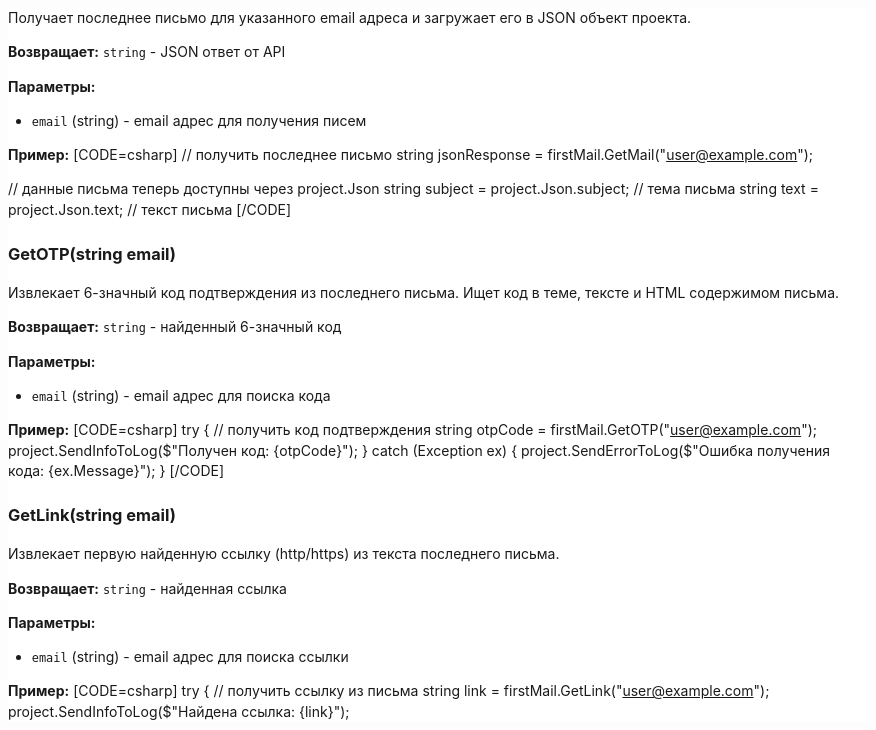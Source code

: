 Получает последнее письмо для указанного email адреса и загружает его в JSON объект проекта.

**Возвращает:** `string` - JSON ответ от API

**Параметры:**
- `email` (string) - email адрес для получения писем

**Пример:**
[CODE=csharp]
// получить последнее письмо
string jsonResponse = firstMail.GetMail("user@example.com");

// данные письма теперь доступны через project.Json
string subject = project.Json.subject; // тема письма
string text = project.Json.text;       // текст письма
[/CODE]

### GetOTP(string email)

Извлекает 6-значный код подтверждения из последнего письма. Ищет код в теме, тексте и HTML содержимом письма.

**Возвращает:** `string` - найденный 6-значный код

**Параметры:**
- `email` (string) - email адрес для поиска кода

**Пример:**
[CODE=csharp]
try
{
    // получить код подтверждения
    string otpCode = firstMail.GetOTP("user@example.com");
    project.SendInfoToLog($"Получен код: {otpCode}");
}
catch (Exception ex)
{
    project.SendErrorToLog($"Ошибка получения кода: {ex.Message}");
}
[/CODE]

### GetLink(string email)

Извлекает первую найденную ссылку (http/https) из текста последнего письма.

**Возвращает:** `string` - найденная ссылка

**Параметры:**
- `email` (string) - email адрес для поиска ссылки

**Пример:**
[CODE=csharp]
try
{
    // получить ссылку из письма
    string link = firstMail.GetLink("user@example.com");
    project.SendInfoToLog($"Найдена ссылка: {link}");
    